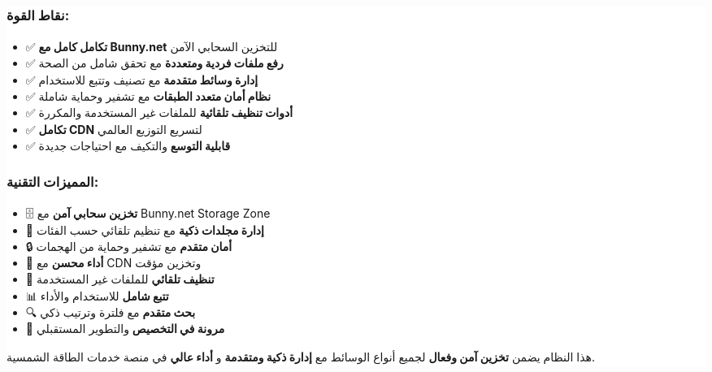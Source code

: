 ### نقاط القوة:
- ✅ **تكامل كامل مع Bunny.net** للتخزين السحابي الآمن
- ✅ **رفع ملفات فردية ومتعددة** مع تحقق شامل من الصحة
- ✅ **إدارة وسائط متقدمة** مع تصنيف وتتبع للاستخدام
- ✅ **نظام أمان متعدد الطبقات** مع تشفير وحماية شاملة
- ✅ **أدوات تنظيف تلقائية** للملفات غير المستخدمة والمكررة
- ✅ **تكامل CDN** لتسريع التوزيع العالمي
- ✅ **قابلية التوسع** والتكيف مع احتياجات جديدة

### المميزات التقنية:
- 🗄️ **تخزين سحابي آمن** مع Bunny.net Storage Zone
- 📁 **إدارة مجلدات ذكية** مع تنظيم تلقائي حسب الفئات
- 🔒 **أمان متقدم** مع تشفير وحماية من الهجمات
- 🚀 **أداء محسن** مع CDN وتخزين مؤقت
- 🧹 **تنظيف تلقائي** للملفات غير المستخدمة
- 📊 **تتبع شامل** للاستخدام والأداء
- 🔍 **بحث متقدم** مع فلترة وترتيب ذكي
- 🔧 **مرونة في التخصيص** والتطوير المستقبلي

هذا النظام يضمن **تخزين آمن وفعال** لجميع أنواع الوسائط مع **إدارة ذكية ومتقدمة** و **أداء عالي** في منصة خدمات الطاقة الشمسية.
